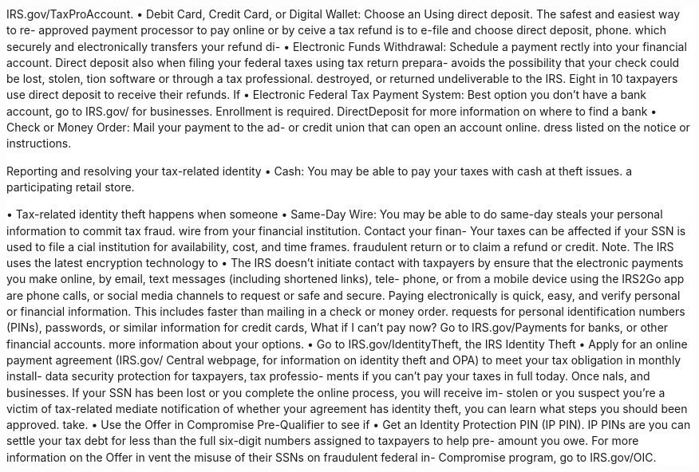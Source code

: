 IRS.gov/TaxProAccount.
                                                                 • Debit Card, Credit Card, or Digital Wallet: Choose an
Using direct deposit. The safest and easiest way to re-            approved payment processor to pay online or by
ceive a tax refund is to e-file and choose direct deposit,         phone.
which securely and electronically transfers your refund di-      • Electronic Funds Withdrawal: Schedule a payment
rectly into your financial account. Direct deposit also            when filing your federal taxes using tax return prepara-
avoids the possibility that your check could be lost, stolen,      tion software or through a tax professional.
destroyed, or returned undeliverable to the IRS. Eight in
10 taxpayers use direct deposit to receive their refunds. If     • Electronic Federal Tax Payment System: Best option
you don’t have a bank account, go to IRS.gov/                      for businesses. Enrollment is required.
DirectDeposit for more information on where to find a bank       • Check or Money Order: Mail your payment to the ad-
or credit union that can open an account online.                   dress listed on the notice or instructions.

Reporting and resolving your tax-related identity                • Cash: You may be able to pay your taxes with cash at
theft issues.                                                      a participating retail store.

 • Tax-related identity theft happens when someone               • Same-Day Wire: You may be able to do same-day
    steals your personal information to commit tax fraud.          wire from your financial institution. Contact your finan-
    Your taxes can be affected if your SSN is used to file a       cial institution for availability, cost, and time frames.
    fraudulent return or to claim a refund or credit.
                                                                   Note. The IRS uses the latest encryption technology to
 • The IRS doesn’t initiate contact with taxpayers by           ensure that the electronic payments you make online, by
    email, text messages (including shortened links), tele-     phone, or from a mobile device using the IRS2Go app are
    phone calls, or social media channels to request or         safe and secure. Paying electronically is quick, easy, and
    verify personal or financial information. This includes     faster than mailing in a check or money order.
    requests for personal identification numbers (PINs),
    passwords, or similar information for credit cards,         What if I can’t pay now? Go to IRS.gov/Payments for
    banks, or other financial accounts.                         more information about your options.
 • Go to IRS.gov/IdentityTheft, the IRS Identity Theft           • Apply for an online payment agreement (IRS.gov/
    Central webpage, for information on identity theft and         OPA) to meet your tax obligation in monthly install-
    data security protection for taxpayers, tax professio-         ments if you can’t pay your taxes in full today. Once
    nals, and businesses. If your SSN has been lost or             you complete the online process, you will receive im-
    stolen or you suspect you’re a victim of tax-related           mediate notification of whether your agreement has
    identity theft, you can learn what steps you should            been approved.
    take.                                                        • Use the Offer in Compromise Pre-Qualifier to see if
 • Get an Identity Protection PIN (IP PIN). IP PINs are            you can settle your tax debt for less than the full
    six-digit numbers assigned to taxpayers to help pre-           amount you owe. For more information on the Offer in
    vent the misuse of their SSNs on fraudulent federal in-        Compromise program, go to IRS.gov/OIC.